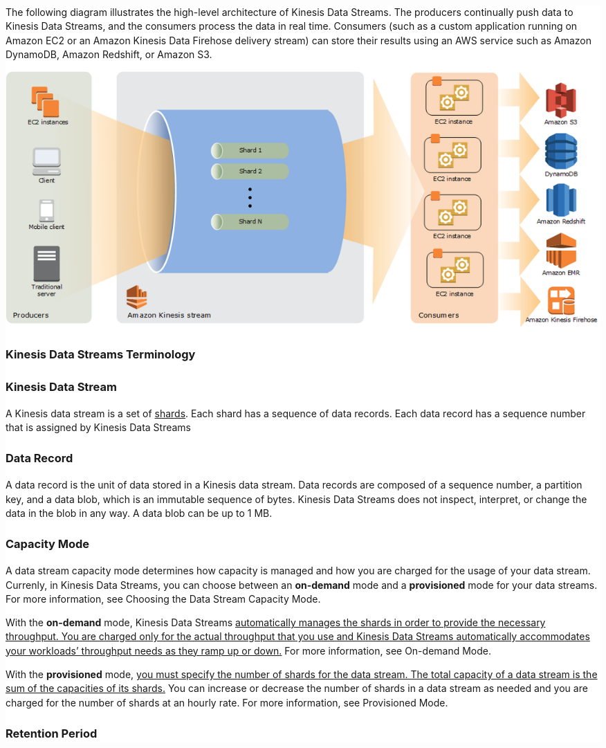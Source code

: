 The following diagram illustrates the high-level architecture of Kinesis Data Streams. The producers continually push data to Kinesis Data Streams, and the consumers process the data in real time. Consumers (such as a custom application running on Amazon EC2 or an Amazon Kinesis Data Firehose delivery stream) can store their results using an AWS service such as Amazon DynamoDB, Amazon Redshift, or Amazon S3. 

![architectureKDS.png](./img/architectureKDS.png)

### Kinesis Data Streams Terminology
### Kinesis Data Stream

A Kinesis data stream is a set of [shards](#shard). Each shard has a sequence of data records. Each data record has a sequence number that is assigned by Kinesis Data Streams

### Data Record

A data record is the unit of data stored in a Kinesis data stream. Data records are composed of a sequence number, a partition key, and a data blob, which is an immutable sequence of bytes. Kinesis Data Streams does not inspect, interpret, or change the data in the blob in any way. A data blob can be up to 1 MB.
### Capacity Mode

A data stream capacity mode determines how capacity is managed and how you are charged for the usage of your data stream. Currenly, in Kinesis Data Streams, you can choose between an **on-demand** mode and a **provisioned** mode for your data streams. For more information, see Choosing the Data Stream Capacity Mode.

With the **on-demand** mode, Kinesis Data Streams <ins>automatically manages the shards in order to provide the necessary throughput. You are charged only for the actual throughput that you use and Kinesis Data Streams automatically accommodates your workloads’ throughput needs as they ramp up or down.</ins> For more information, see On-demand Mode.

With the **provisioned** mode, <ins>you must specify the number of shards for the data stream. The total capacity of a data stream is the sum of the capacities of its shards.</ins> You can increase or decrease the number of shards in a data stream as needed and you are charged for the number of shards at an hourly rate. For more information, see Provisioned Mode.
### Retention Period
